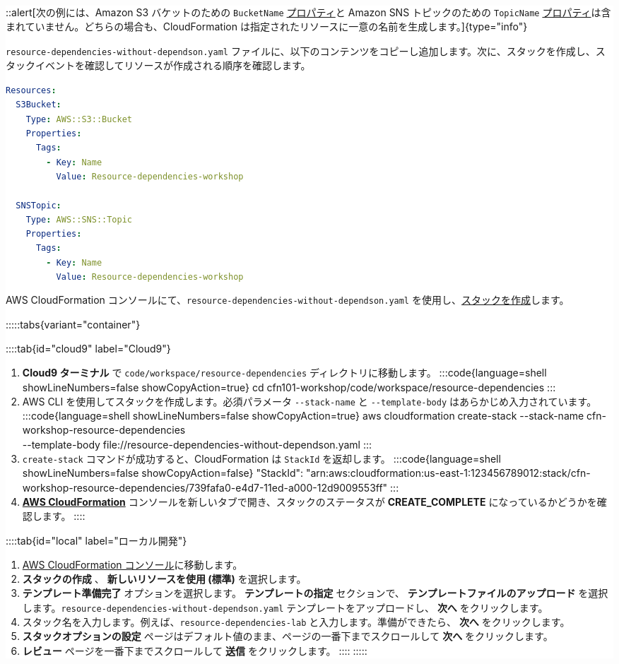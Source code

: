 ::alert[次の例には、Amazon S3 バケットのための `BucketName` [プロパティ](https://docs.aws.amazon.com/ja_jp/AWSCloudFormation/latest/UserGuide/aws-properties-s3-bucket.html#aws-properties-s3-bucket-properties)と Amazon SNS トピックのための `TopicName` [プロパティ](https://docs.aws.amazon.com/ja_jp/AWSCloudFormation/latest/UserGuide/aws-resource-sns-topic.html#aws-resource-sns-topic-properties)は含まれていません。どちらの場合も、CloudFormation は指定されたリソースに一意の名前を生成します。]{type="info"}

`resource-dependencies-without-dependson.yaml` ファイルに、以下のコンテンツをコピーし追加します。次に、スタックを作成し、スタックイベントを確認してリソースが作成される順序を確認します。

```yaml
Resources:
  S3Bucket:
    Type: AWS::S3::Bucket
    Properties:
      Tags:
        - Key: Name
          Value: Resource-dependencies-workshop

  SNSTopic:
    Type: AWS::SNS::Topic
    Properties:
      Tags:
        - Key: Name
          Value: Resource-dependencies-workshop
```

AWS CloudFormation コンソールにて、`resource-dependencies-without-dependson.yaml` を使用し、[スタックを作成](https://docs.aws.amazon.com/AWSCloudFormation/latest/UserGuide/cfn-console-create-stack.html)します。

:::::tabs{variant="container"}

::::tab{id="cloud9" label="Cloud9"}
1. **Cloud9 ターミナル** で `code/workspace/resource-dependencies` ディレクトリに移動します。
:::code{language=shell showLineNumbers=false showCopyAction=true}
cd cfn101-workshop/code/workspace/resource-dependencies
:::
1. AWS CLI を使用してスタックを作成します。必須パラメータ `--stack-name` と `--template-body` はあらかじめ入力されています。
:::code{language=shell showLineNumbers=false showCopyAction=true}
aws cloudformation create-stack --stack-name cfn-workshop-resource-dependencies \
--template-body file://resource-dependencies-without-dependson.yaml
:::
1. `create-stack` コマンドが成功すると、CloudFormation は `StackId` を返却します。
:::code{language=shell showLineNumbers=false showCopyAction=false}
"StackId": "arn:aws:cloudformation:us-east-1:123456789012:stack/cfn-workshop-resource-dependencies/739fafa0-e4d7-11ed-a000-12d9009553ff"
:::
 1. **[AWS CloudFormation](https://console.aws.amazon.com/cloudformation)** コンソールを新しいタブで開き、スタックのステータスが **CREATE_COMPLETE** になっているかどうかを確認します。
::::

::::tab{id="local" label="ローカル開発"}
1. [AWS CloudFormation コンソール](https://console.aws.amazon.com/cloudformation/)に移動します。
1. **スタックの作成** 、 **新しいリソースを使用 (標準)** を選択します。
1. **テンプレート準備完了** オプションを選択します。 **テンプレートの指定** セクションで、 **テンプレートファイルのアップロード** を選択します。`resource-dependencies-without-dependson.yaml` テンプレートをアップロードし、 **次へ** をクリックします。
1. スタック名を入力します。例えば、`resource-dependencies-lab` と入力します。準備ができたら、 **次へ** をクリックします。
1. **スタックオプションの設定** ページはデフォルト値のまま、ページの一番下までスクロールして **次へ** をクリックします。
1. **レビュー** ページを一番下までスクロールして **送信** をクリックします。
::::
:::::
